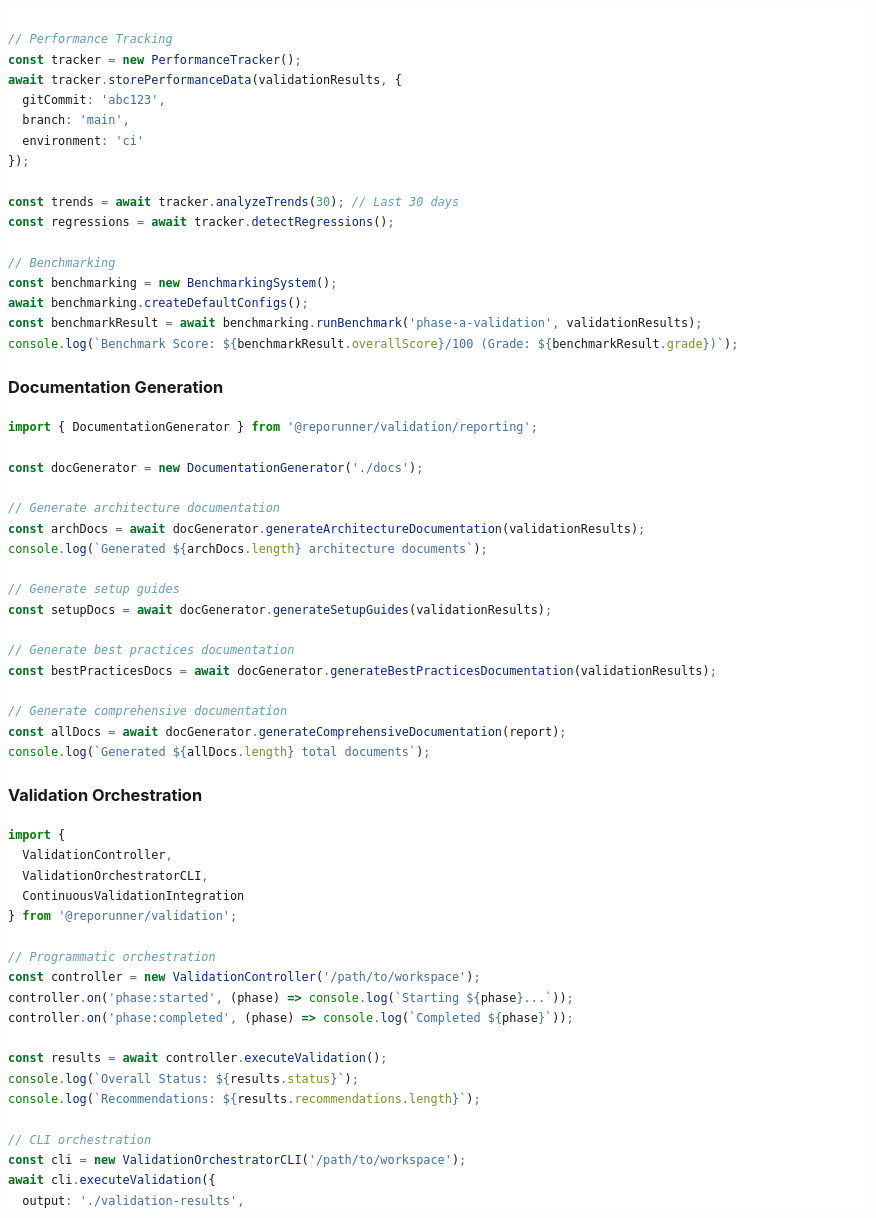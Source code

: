 ```typescript

// Performance Tracking
const tracker = new PerformanceTracker();
await tracker.storePerformanceData(validationResults, {
  gitCommit: 'abc123',
  branch: 'main',
  environment: 'ci'
});

const trends = await tracker.analyzeTrends(30); // Last 30 days
const regressions = await tracker.detectRegressions();

// Benchmarking
const benchmarking = new BenchmarkingSystem();
await benchmarking.createDefaultConfigs();
const benchmarkResult = await benchmarking.runBenchmark('phase-a-validation', validationResults);
console.log(`Benchmark Score: ${benchmarkResult.overallScore}/100 (Grade: ${benchmarkResult.grade})`);
```

### Documentation Generation

```typescript
import { DocumentationGenerator } from '@reporunner/validation/reporting';

const docGenerator = new DocumentationGenerator('./docs');

// Generate architecture documentation
const archDocs = await docGenerator.generateArchitectureDocumentation(validationResults);
console.log(`Generated ${archDocs.length} architecture documents`);

// Generate setup guides
const setupDocs = await docGenerator.generateSetupGuides(validationResults);

// Generate best practices documentation
const bestPracticesDocs = await docGenerator.generateBestPracticesDocumentation(validationResults);

// Generate comprehensive documentation
const allDocs = await docGenerator.generateComprehensiveDocumentation(report);
console.log(`Generated ${allDocs.length} total documents`);
```

### Validation Orchestration

```typescript
import {
  ValidationController,
  ValidationOrchestratorCLI,
  ContinuousValidationIntegration
} from '@reporunner/validation';

// Programmatic orchestration
const controller = new ValidationController('/path/to/workspace');
controller.on('phase:started', (phase) => console.log(`Starting ${phase}...`));
controller.on('phase:completed', (phase) => console.log(`Completed ${phase}`));

const results = await controller.executeValidation();
console.log(`Overall Status: ${results.status}`);
console.log(`Recommendations: ${results.recommendations.length}`);

// CLI orchestration
const cli = new ValidationOrchestratorCLI('/path/to/workspace');
await cli.executeValidation({
  output: './validation-results',
```